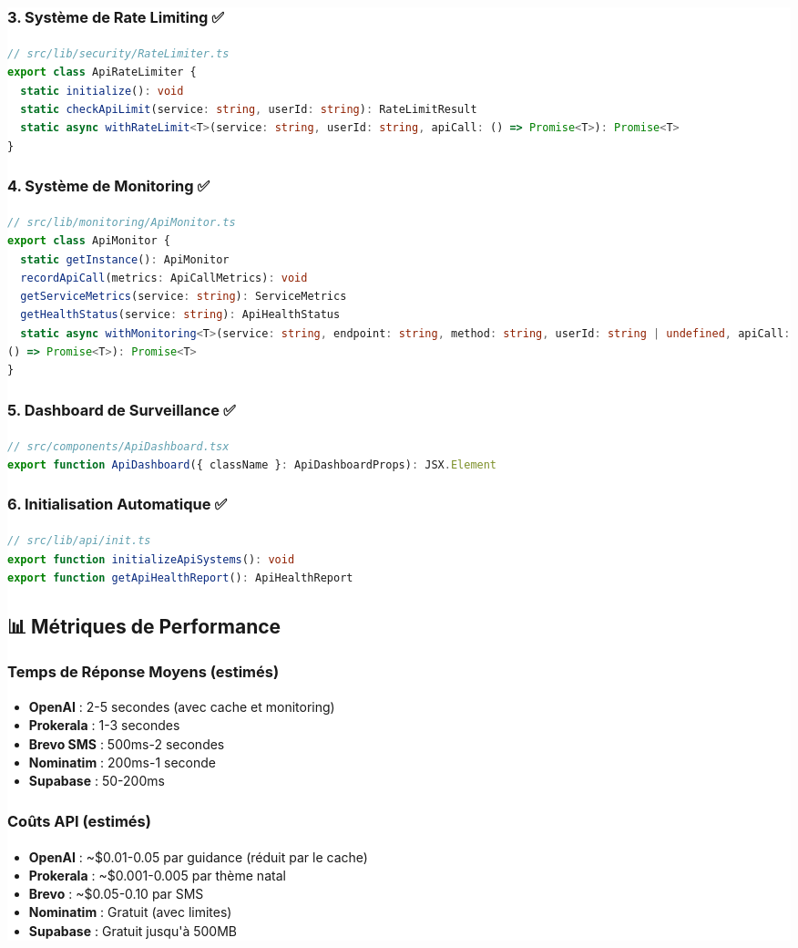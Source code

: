 ### 3. **Système de Rate Limiting** ✅
```typescript
// src/lib/security/RateLimiter.ts
export class ApiRateLimiter {
  static initialize(): void
  static checkApiLimit(service: string, userId: string): RateLimitResult
  static async withRateLimit<T>(service: string, userId: string, apiCall: () => Promise<T>): Promise<T>
}
```

### 4. **Système de Monitoring** ✅
```typescript
// src/lib/monitoring/ApiMonitor.ts
export class ApiMonitor {
  static getInstance(): ApiMonitor
  recordApiCall(metrics: ApiCallMetrics): void
  getServiceMetrics(service: string): ServiceMetrics
  getHealthStatus(service: string): ApiHealthStatus
  static async withMonitoring<T>(service: string, endpoint: string, method: string, userId: string | undefined, apiCall: () => Promise<T>): Promise<T>
}
```

### 5. **Dashboard de Surveillance** ✅
```typescript
// src/components/ApiDashboard.tsx
export function ApiDashboard({ className }: ApiDashboardProps): JSX.Element
```

### 6. **Initialisation Automatique** ✅
```typescript
// src/lib/api/init.ts
export function initializeApiSystems(): void
export function getApiHealthReport(): ApiHealthReport
```

## 📊 Métriques de Performance

### Temps de Réponse Moyens (estimés)
- **OpenAI** : 2-5 secondes (avec cache et monitoring)
- **Prokerala** : 1-3 secondes  
- **Brevo SMS** : 500ms-2 secondes
- **Nominatim** : 200ms-1 seconde
- **Supabase** : 50-200ms

### Coûts API (estimés)
- **OpenAI** : ~$0.01-0.05 par guidance (réduit par le cache)
- **Prokerala** : ~$0.001-0.005 par thème natal
- **Brevo** : ~$0.05-0.10 par SMS
- **Nominatim** : Gratuit (avec limites)
- **Supabase** : Gratuit jusqu'à 500MB
